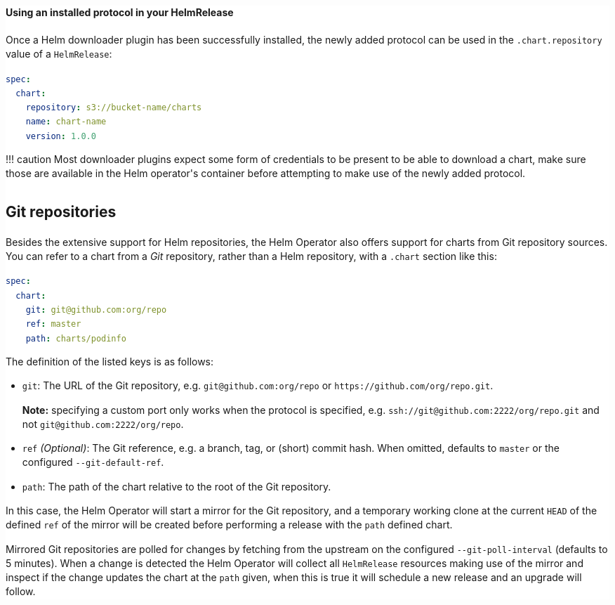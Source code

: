 #### Using an installed protocol in your HelmRelease

Once a Helm downloader plugin has been successfully installed, the newly added
protocol can be used in the `.chart.repository` value of a `HelmRelease`:

```yaml
spec:
  chart:
    repository: s3://bucket-name/charts
    name: chart-name
    version: 1.0.0
```

!!! caution
    Most downloader plugins expect some form of credentials to be present to be
    able to download a chart, make sure those are available in the Helm
    operator's container before attempting to make use of the newly added
    protocol.

## Git repositories

Besides the extensive support for Helm repositories, the Helm Operator also
offers support for charts from Git repository sources. You can refer to a chart
from a _Git_ repository, rather than a Helm repository, with a `.chart` section
like this:

```yaml
spec:
  chart:
    git: git@github.com:org/repo
    ref: master
    path: charts/podinfo
```

The definition of the listed keys is as follows:

* `git`: The URL of the Git repository, e.g. `git@github.com:org/repo` or
   `https://github.com/org/repo.git`.
  
  **Note:** specifying a custom port only works when the protocol is specified,
  e.g. `ssh://git@github.com:2222/org/repo.git` and not `git@github.com:2222/org/repo`.
* `ref` _(Optional)_: The Git reference, e.g. a branch, tag, or (short) commit
   hash. When omitted, defaults to `master` or the configured `--git-default-ref`.
* `path`: The path of the chart relative to the root of the Git repository.

In this case, the Helm Operator will start a mirror for the Git repository, and
a temporary working clone at the current `HEAD` of the defined `ref` of the
mirror will be created before performing a release with the `path` defined
chart.

Mirrored Git repositories are polled for changes by fetching from the upstream
on the configured `--git-poll-interval` (defaults to 5 minutes). When a change
is detected the Helm Operator will collect all `HelmRelease` resources making
use of the mirror and inspect if the change updates the chart at the `path`
given, when this is true it will schedule a new release and an upgrade will
follow.
